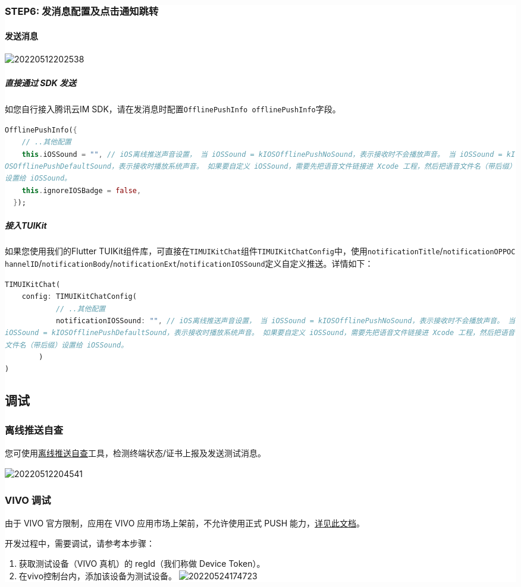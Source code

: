 ### STEP6: 发消息配置及点击通知跳转

#### 发送消息

![20220512202538](https://tuikit-1251787278.cos.ap-guangzhou.myqcloud.com/20220512202538.png)

##### 直接通过 SDK 发送
  如您自行接入腾讯云IM SDK，请在发消息时配置`OfflinePushInfo offlinePushInfo`字段。

```Dart
OfflinePushInfo({
    // ..其他配置
    this.iOSSound = "", // iOS离线推送声音设置， 当 iOSSound = kIOSOfflinePushNoSound，表示接收时不会播放声音。 当 iOSSound = kIOSOfflinePushDefaultSound，表示接收时播放系统声音。 如果要自定义 iOSSound，需要先把语音文件链接进 Xcode 工程，然后把语音文件名（带后缀）设置给 iOSSound。
    this.ignoreIOSBadge = false,
  });
```

##### 接入TUIKit

如果您使用我们的Flutter TUIKit组件库，可直接在`TIMUIKitChat`组件`TIMUIKitChatConfig`中，使用`notificationTitle`/`notificationOPPOChannelID`/`notificationBody`/`notificationExt`/`notificationIOSSound`定义自定义推送。详情如下：

```Dart
TIMUIKitChat(
    config: TIMUIKitChatConfig(
            // ..其他配置
            notificationIOSSound: "", // iOS离线推送声音设置， 当 iOSSound = kIOSOfflinePushNoSound，表示接收时不会播放声音。 当 iOSSound = kIOSOfflinePushDefaultSound，表示接收时播放系统声音。 如果要自定义 iOSSound，需要先把语音文件链接进 Xcode 工程，然后把语音文件名（带后缀）设置给 iOSSound。
        )
)
```


## 调试

### 离线推送自查

您可使用[离线推送自查](https://console.cloud.tencent.com/im-detail/tool-push-check)工具，检测终端状态/证书上报及发送测试消息。

![20220512204541](https://tuikit-1251787278.cos.ap-guangzhou.myqcloud.com/20220512204541.png)

### VIVO 调试

由于 VIVO 官方限制，应用在 VIVO 应用市场上架前，不允许使用正式 PUSH 能力，[详见此文档](https://dev.vivo.com.cn/documentCenter/doc/151)。

开发过程中，需要调试，请参考本步骤：

1. 获取测试设备（VIVO 真机）的 regId（我们称做 Device Token）。
2. 在vivo控制台内，添加该设备为测试设备。
![20220524174723](https://tuikit-1251787278.cos.ap-guangzhou.myqcloud.com/20220524174723.png)
